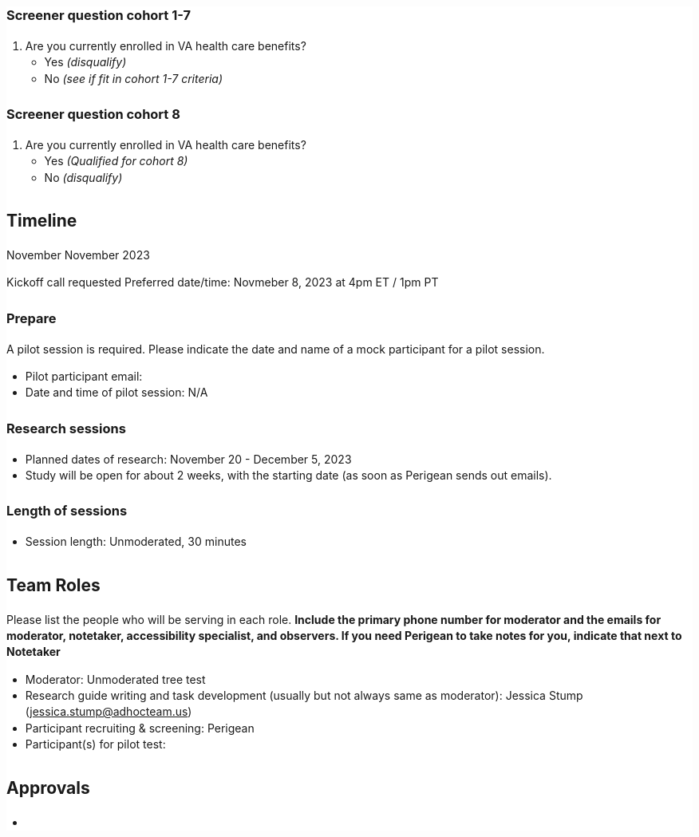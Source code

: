 
### Screener question cohort 1-7
1. Are you currently enrolled in VA health care benefits?
   	- Yes *(disqualify)*
   	- No *(see if fit in cohort 1-7 criteria)*


### Screener question cohort 8
1. Are you currently enrolled in VA health care benefits?
   	- Yes *(Qualified for cohort 8)*
   	- No *(disqualify)*


## Timeline
November November 2023

Kickoff call requested
Preferred date/time: Novmeber 8, 2023 at 4pm ET / 1pm PT


### Prepare

A pilot session is required. Please indicate the date and name of a mock participant for a pilot session. 
* Pilot participant email: 
* Date and time of pilot session: N/A

### Research sessions
* Planned dates of research: November 20 - December 5, 2023
* Study will be open for about 2 weeks, with the starting date (as soon as Perigean sends out emails).

### Length of sessions
* Session length: Unmoderated, 30 minutes

	
## Team Roles	
Please list the people who will be serving in each role. **Include the primary phone number for moderator and the emails for moderator, notetaker, accessibility specialist, and observers. If you need Perigean to take notes for you, indicate that next to Notetaker** 	
- Moderator: Unmoderated tree test
- Research guide writing and task development (usually but not always same as moderator): Jessica Stump (jessica.stump@adhocteam.us)
- Participant recruiting & screening: Perigean
- Participant(s) for pilot test: 


## Approvals
- 
